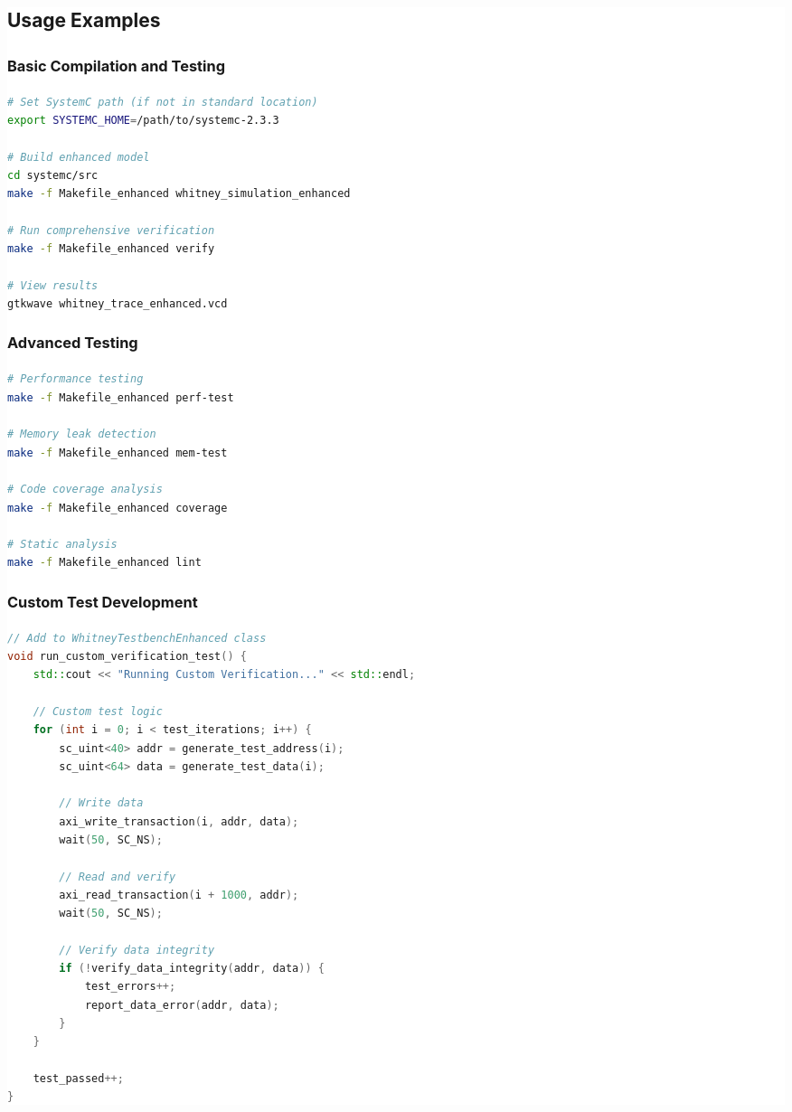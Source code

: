 ## Usage Examples

### Basic Compilation and Testing
```bash
# Set SystemC path (if not in standard location)
export SYSTEMC_HOME=/path/to/systemc-2.3.3

# Build enhanced model
cd systemc/src
make -f Makefile_enhanced whitney_simulation_enhanced

# Run comprehensive verification
make -f Makefile_enhanced verify

# View results
gtkwave whitney_trace_enhanced.vcd
```

### Advanced Testing
```bash
# Performance testing
make -f Makefile_enhanced perf-test

# Memory leak detection
make -f Makefile_enhanced mem-test

# Code coverage analysis
make -f Makefile_enhanced coverage

# Static analysis
make -f Makefile_enhanced lint
```

### Custom Test Development
```cpp
// Add to WhitneyTestbenchEnhanced class
void run_custom_verification_test() {
    std::cout << "Running Custom Verification..." << std::endl;
    
    // Custom test logic
    for (int i = 0; i < test_iterations; i++) {
        sc_uint<40> addr = generate_test_address(i);
        sc_uint<64> data = generate_test_data(i);
        
        // Write data
        axi_write_transaction(i, addr, data);
        wait(50, SC_NS);
        
        // Read and verify
        axi_read_transaction(i + 1000, addr);
        wait(50, SC_NS);
        
        // Verify data integrity
        if (!verify_data_integrity(addr, data)) {
            test_errors++;
            report_data_error(addr, data);
        }
    }
    
    test_passed++;
}
```
